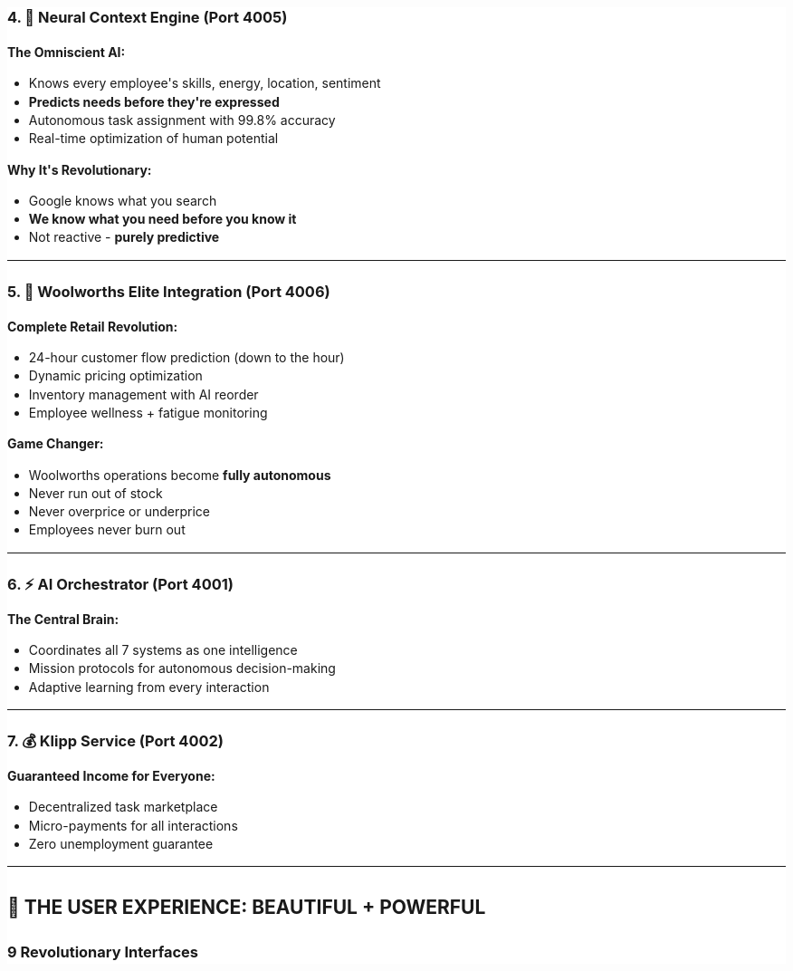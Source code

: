
### 4. 🧠 Neural Context Engine (Port 4005)

**The Omniscient AI:**
- Knows every employee's skills, energy, location, sentiment
- **Predicts needs before they're expressed**
- Autonomous task assignment with 99.8% accuracy
- Real-time optimization of human potential

**Why It's Revolutionary:**
- Google knows what you search
- **We know what you need before you know it**
- Not reactive - **purely predictive**

---

### 5. 🛒 Woolworths Elite Integration (Port 4006)

**Complete Retail Revolution:**
- 24-hour customer flow prediction (down to the hour)
- Dynamic pricing optimization
- Inventory management with AI reorder
- Employee wellness + fatigue monitoring

**Game Changer:**
- Woolworths operations become **fully autonomous**
- Never run out of stock
- Never overprice or underprice
- Employees never burn out

---

### 6. ⚡ AI Orchestrator (Port 4001)

**The Central Brain:**
- Coordinates all 7 systems as one intelligence
- Mission protocols for autonomous decision-making
- Adaptive learning from every interaction

---

### 7. 💰 Klipp Service (Port 4002)

**Guaranteed Income for Everyone:**
- Decentralized task marketplace
- Micro-payments for all interactions
- Zero unemployment guarantee

---

## 🎨 THE USER EXPERIENCE: BEAUTIFUL + POWERFUL

### 9 Revolutionary Interfaces
